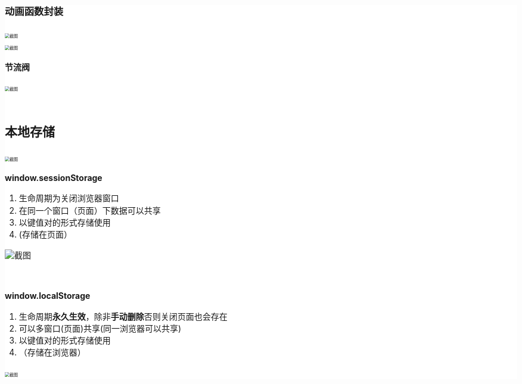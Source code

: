 ### 动画函数封装

<img src="https://cdn.jsdelivr.net/gh/LAOVA/Typora_images@main/img/202310092324290.png" alt="截图" style="zoom:50%;" />

<br/>

<img src="https://cdn.jsdelivr.net/gh/LAOVA/Typora_images@main/img/202310092324260.png" alt="截图" style="zoom:50%;" />

<br/>

**节流阀**

<img src="https://cdn.jsdelivr.net/gh/LAOVA/Typora_images@main/img/202310092324907.png" alt="截图" style="zoom:50%;" />

<br/>

<br/>

## 本地存储

<img src="https://cdn.jsdelivr.net/gh/LAOVA/Typora_images@main/img/202310092324957.png" alt="截图" style="zoom:50%;" />

<br/>

**window.sessionStorage**

1. 生命周期为关闭浏览器窗口
2. 在同一个窗口（页面）下数据可以共享
3. 以键值对的形式存储使用
4. (存储在页面）

![截图](https://cdn.jsdelivr.net/gh/LAOVA/Typora_images@main/img/202310092324621.png)

<br/>

**window.localStorage**

1. 生命周期**永久生效**，除非**手动删除**否则关闭页面也会存在
2. 可以多窗口(页面)共享(同一浏览器可以共享)
3. 以键值对的形式存储使用
4. （存储在浏览器）

<img src="https://cdn.jsdelivr.net/gh/LAOVA/Typora_images@main/img/202310092324772.png" alt="截图" style="zoom:50%;" />

<br/>
